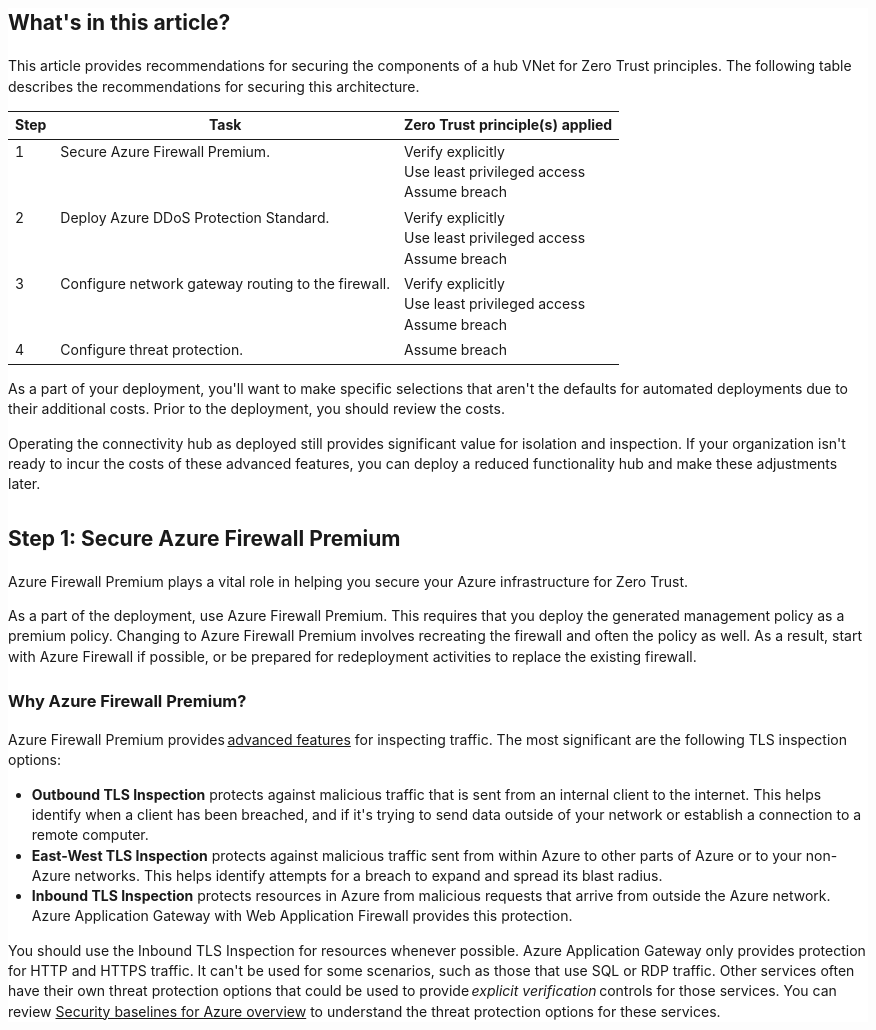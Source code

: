 ## What's in this article?

This article provides recommendations for securing the components of a hub VNet for Zero Trust principles. The following table describes the recommendations for securing this architecture.

| Step | Task | Zero Trust principle(s) applied |
| --- | --- | --- |
| 1 | Secure Azure Firewall Premium. | Verify explicitly <br> Use least privileged access <br> Assume breach |
| 2 | Deploy Azure DDoS Protection Standard. | Verify explicitly <br> Use least privileged access <br> Assume breach |
| 3 | Configure network gateway routing to the firewall. | Verify explicitly <br> Use least privileged access <br> Assume breach |
| 4 | Configure threat protection. | Assume breach |

As a part of your deployment, you'll want to make specific selections that aren't the defaults for automated deployments due to their additional costs. Prior to the deployment, you should review the costs.

Operating the connectivity hub as deployed still provides significant value for isolation and inspection. If your organization isn't ready to incur the costs of these advanced features, you can deploy a reduced functionality hub and make these adjustments later.

## Step 1: Secure Azure Firewall Premium

Azure Firewall Premium plays a vital role in helping you secure your Azure infrastructure for Zero Trust.

As a part of the deployment, use Azure Firewall Premium. This requires that you deploy the generated management policy as a premium policy. Changing to Azure Firewall Premium involves recreating the firewall and often the policy as well. As a result, start with Azure Firewall if possible, or be prepared for redeployment activities to replace the existing firewall.

### Why Azure Firewall Premium?

Azure Firewall Premium provides [advanced features](/azure/firewall/premium-features) for inspecting traffic. The most significant are the following TLS inspection options:

- **Outbound TLS Inspection** protects against malicious traffic that is sent from an internal client to the internet. This helps identify when a client has been breached, and if it's trying to send data outside of your network or establish a connection to a remote computer.
- **East-West TLS Inspection** protects against malicious traffic sent from within Azure to other parts of Azure or to your non-Azure networks. This helps identify attempts for a breach to expand and spread its blast radius.
- **Inbound TLS Inspection**  protects resources in Azure from malicious requests that arrive from outside the Azure network. Azure Application Gateway with Web Application Firewall provides this protection.

You should use the Inbound TLS Inspection for resources whenever possible. Azure Application Gateway only provides protection for HTTP and HTTPS traffic. It can't be used for some scenarios, such as those that use SQL or RDP traffic. Other services often have their own threat protection options that could be used to provide _explicit verification_ controls for those services. You can review [Security baselines for Azure overview](/security/benchmark/azure/security-baselines-overview) to understand the threat protection options for these services.
